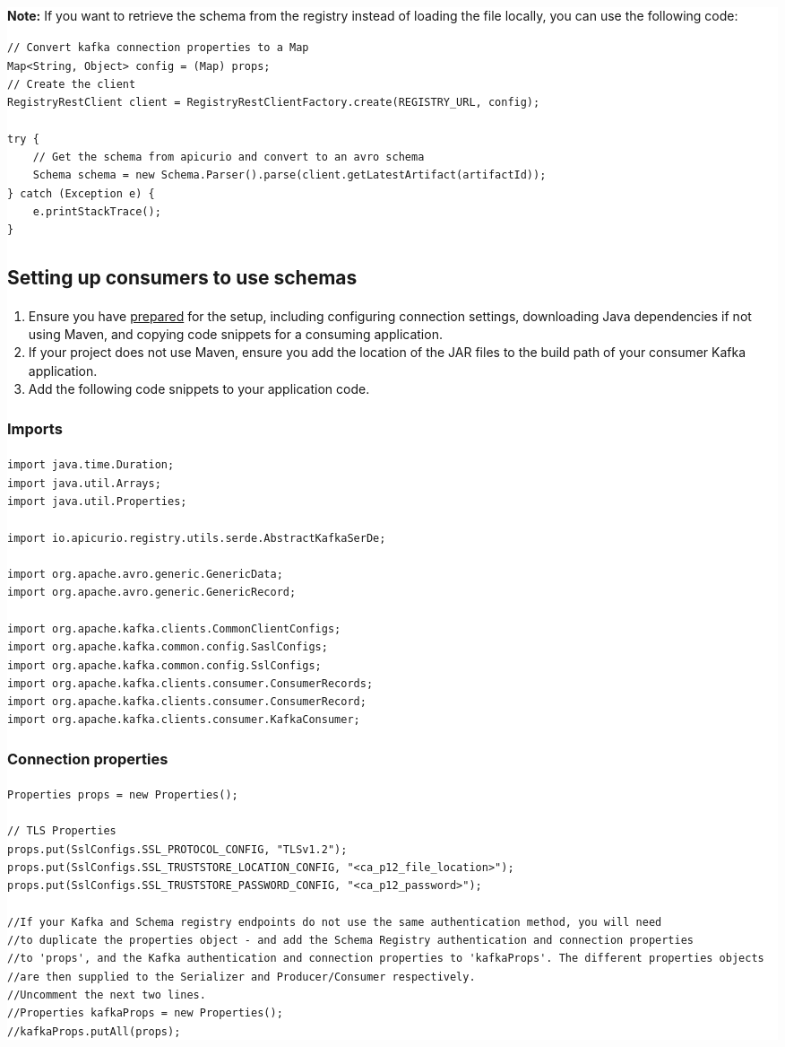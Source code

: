 **Note:** If you want to retrieve the schema from the registry instead of loading the file locally, you can use the following code:

```
// Convert kafka connection properties to a Map
Map<String, Object> config = (Map) props;
// Create the client
RegistryRestClient client = RegistryRestClientFactory.create(REGISTRY_URL, config);

try {
    // Get the schema from apicurio and convert to an avro schema
    Schema schema = new Schema.Parser().parse(client.getLatestArtifact(artifactId));
} catch (Exception e) {
    e.printStackTrace();
}
```

## Setting up consumers to use schemas

1. Ensure you have [prepared](#preparing-the-setup) for the setup, including configuring connection settings, downloading Java dependencies if not using Maven, and copying code snippets for a consuming application.
2. If your project does not use Maven, ensure you add the location of the JAR files to the build path of your consumer Kafka application.
3. Add the following code snippets to your application code.

### Imports
```
import java.time.Duration;
import java.util.Arrays;
import java.util.Properties;

import io.apicurio.registry.utils.serde.AbstractKafkaSerDe;

import org.apache.avro.generic.GenericData;
import org.apache.avro.generic.GenericRecord;

import org.apache.kafka.clients.CommonClientConfigs;
import org.apache.kafka.common.config.SaslConfigs;
import org.apache.kafka.common.config.SslConfigs;
import org.apache.kafka.clients.consumer.ConsumerRecords;
import org.apache.kafka.clients.consumer.ConsumerRecord;
import org.apache.kafka.clients.consumer.KafkaConsumer;
```

### Connection properties
```
Properties props = new Properties();

// TLS Properties
props.put(SslConfigs.SSL_PROTOCOL_CONFIG, "TLSv1.2");
props.put(SslConfigs.SSL_TRUSTSTORE_LOCATION_CONFIG, "<ca_p12_file_location>");
props.put(SslConfigs.SSL_TRUSTSTORE_PASSWORD_CONFIG, "<ca_p12_password>");

//If your Kafka and Schema registry endpoints do not use the same authentication method, you will need
//to duplicate the properties object - and add the Schema Registry authentication and connection properties
//to 'props', and the Kafka authentication and connection properties to 'kafkaProps'. The different properties objects
//are then supplied to the Serializer and Producer/Consumer respectively.
//Uncomment the next two lines.
//Properties kafkaProps = new Properties();
//kafkaProps.putAll(props);
```